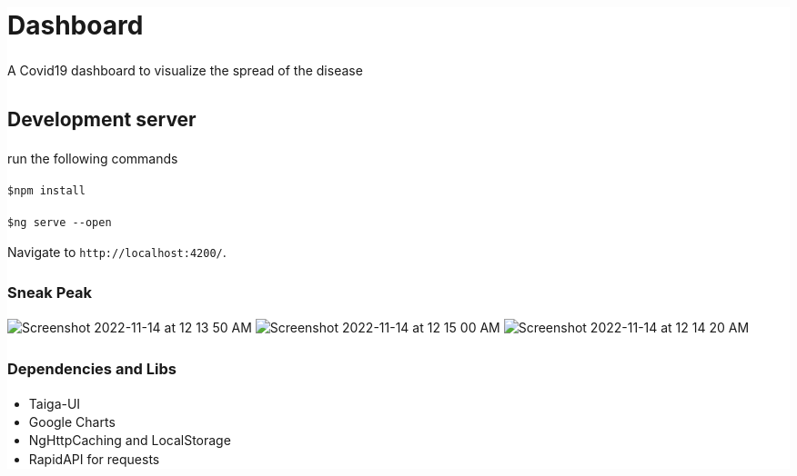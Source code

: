 # Dashboard

A Covid19 dashboard to visualize the spread of the disease 

## Development server

run the following commands

`$npm install`

`$ng serve --open`

Navigate to `http://localhost:4200/`. 

### Sneak Peak

<img width="1349" alt="Screenshot 2022-11-14 at 12 13 50 AM" src="https://user-images.githubusercontent.com/43031234/201542761-c7c27fe8-0ab1-41bd-a2ae-a89beb528b76.png">
<img width="1348" alt="Screenshot 2022-11-14 at 12 15 00 AM" src="https://user-images.githubusercontent.com/43031234/201542710-04e7bf23-1786-4385-ab06-68b72d7eb922.png">
<img width="1440" alt="Screenshot 2022-11-14 at 12 14 20 AM" src="https://user-images.githubusercontent.com/43031234/201542724-c7f1fc26-2c55-4c3e-87d9-b588833803b8.png">

### Dependencies and Libs
- Taiga-UI
- Google Charts 
- NgHttpCaching and LocalStorage
- RapidAPI for requests



